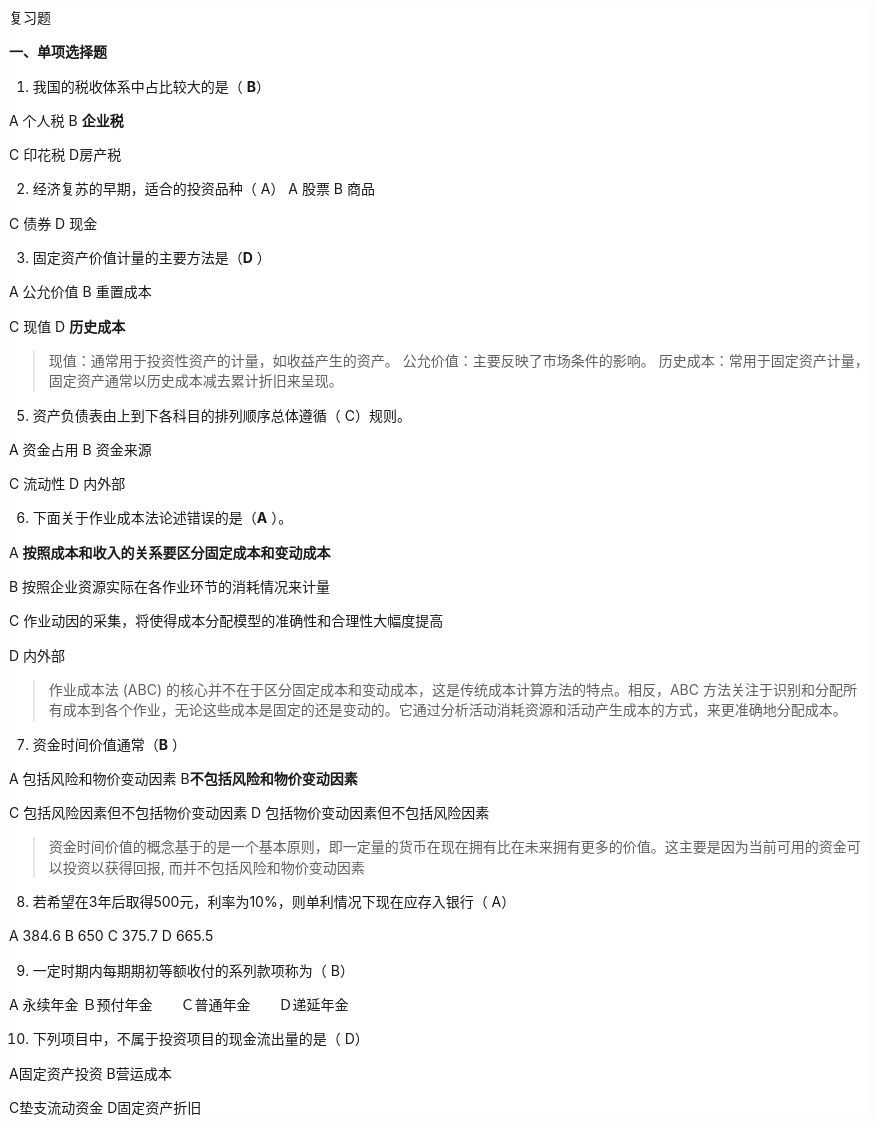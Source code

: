 复习题

**一、单项选择题**

1.  我国的税收体系中占比较大的是（ **B**）

A 个人税 B **企业税**
 
C 印花税 D房产税

2.  经济复苏的早期，适合的投资品种（  A）
A 股票 B 商品

C 债券 D 现金

3.  固定资产价值计量的主要方法是（**D** ）

A 公允价值 B 重置成本

C 现值 D **历史成本**
> 现值：通常用于投资性资产的计量，如收益产生的资产。
> 公允价值：主要反映了市场条件的影响。
> 历史成本：常用于固定资产计量，固定资产通常以历史成本减去累计折旧来呈现。

5.  资产负债表由上到下各科目的排列顺序总体遵循（ C）规则。

A 资金占用 B 资金来源

C 流动性 D 内外部

6.  下面关于作业成本法论述错误的是（**A** ）。

A **按照成本和收入的关系要区分固定成本和变动成本**

B 按照企业资源实际在各作业环节的消耗情况来计量

C 作业动因的采集，将使得成本分配模型的准确性和合理性大幅度提高

D 内外部

>作业成本法 (ABC) 的核心并不在于区分固定成本和变动成本，这是传统成本计算方法的特点。相反，ABC 方法关注于识别和分配所有成本到各个作业，无论这些成本是固定的还是变动的。它通过分析活动消耗资源和活动产生成本的方式，来更准确地分配成本。

7.  资金时间价值通常（**B** ）

A 包括风险和物价变动因素 B**不包括风险和物价变动因素**

C 包括风险因素但不包括物价变动因素 D 包括物价变动因素但不包括风险因素

>资金时间价值的概念基于的是一个基本原则，即一定量的货币在现在拥有比在未来拥有更多的价值。这主要是因为当前可用的资金可以投资以获得回报, 而并不包括风险和物价变动因素

8.  若希望在3年后取得500元，利率为10%，则单利情况下现在应存入银行（ A）

A 384.6 B 650 C 375.7 D 665.5

9.  一定时期内每期期初等额收付的系列款项称为（ B）

A 永续年金 Ｂ预付年金　　Ｃ普通年金　　Ｄ递延年金

10. 下列项目中，不属于投资项目的现金流出量的是（ D）

A固定资产投资 B营运成本

C垫支流动资金 D固定资产折旧
